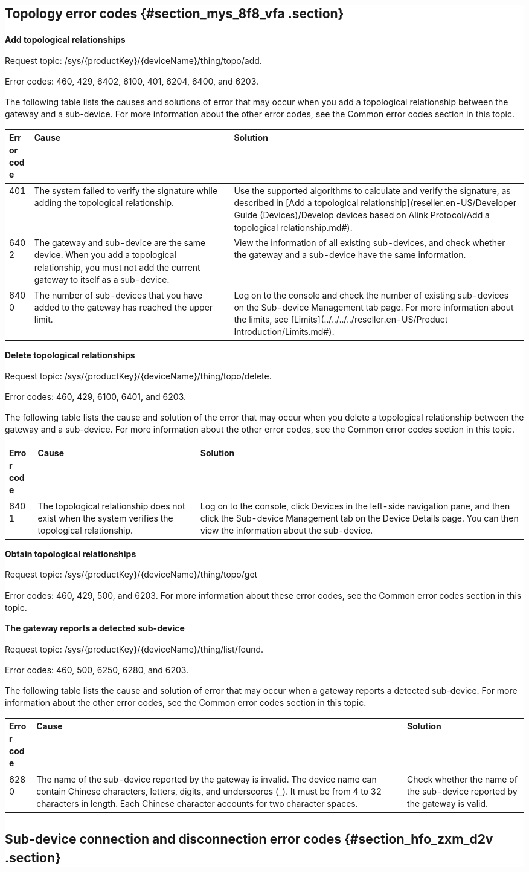 ## Topology error codes {#section_mys_8f8_vfa .section}

**Add topological relationships**

Request topic: /sys/\{productKey\}/\{deviceName\}/thing/topo/add.

Error codes: 460, 429, 6402, 6100, 401, 6204, 6400, and 6203.

The following table lists the causes and solutions of error that may occur when you add a topological relationship between the gateway and a sub-device. For more information about the other error codes, see the Common error codes section in this topic.

|Error code|Cause|Solution|
|:---------|:----|:-------|
|401|The system failed to verify the signature while adding the topological relationship.|Use the supported algorithms to calculate and verify the signature, as described in [Add a topological relationship](reseller.en-US/Developer Guide (Devices)/Develop devices based on Alink Protocol/Add a topological relationship.md#).|
|6402|The gateway and sub-device are the same device. When you add a topological relationship, you must not add the current gateway to itself as a sub-device.|View the information of all existing sub-devices, and check whether the gateway and a sub-device have the same information.|
|6400|The number of sub-devices that you have added to the gateway has reached the upper limit.|Log on to the console and check the number of existing sub-devices on the Sub-device Management tab page. For more information about the limits, see [Limits](../../../../reseller.en-US/Product Introduction/Limits.md#).|

**Delete topological relationships**

Request topic: /sys/\{productKey\}/\{deviceName\}/thing/topo/delete.

Error codes: 460, 429, 6100, 6401, and 6203.

The following table lists the cause and solution of the error that may occur when you delete a topological relationship between the gateway and a sub-device. For more information about the other error codes, see the Common error codes section in this topic.

|Error code|Cause|Solution|
|:---------|:----|:-------|
|6401|The topological relationship does not exist when the system verifies the topological relationship.|Log on to the console, click Devices in the left-side navigation pane, and then click the Sub-device Management tab on the Device Details page. You can then view the information about the sub-device.|

**Obtain topological relationships**

Request topic: /sys/\{productKey\}/\{deviceName\}/thing/topo/get

Error codes: 460, 429, 500, and 6203. For more information about these error codes, see the Common error codes section in this topic.

**The gateway reports a detected sub-device**

Request topic: /sys/\{productKey\}/\{deviceName\}/thing/list/found.

Error codes: 460, 500, 6250, 6280, and 6203.

The following table lists the cause and solution of error that may occur when a gateway reports a detected sub-device. For more information about the other error codes, see the Common error codes section in this topic.

|Error code|Cause|Solution|
|:---------|:----|:-------|
|6280|The name of the sub-device reported by the gateway is invalid. The device name can contain Chinese characters, letters, digits, and underscores \(\_\). It must be from 4 to 32 characters in length. Each Chinese character accounts for two character spaces.|Check whether the name of the sub-device reported by the gateway is valid.|

## Sub-device connection and disconnection error codes {#section_hfo_zxm_d2v .section}
